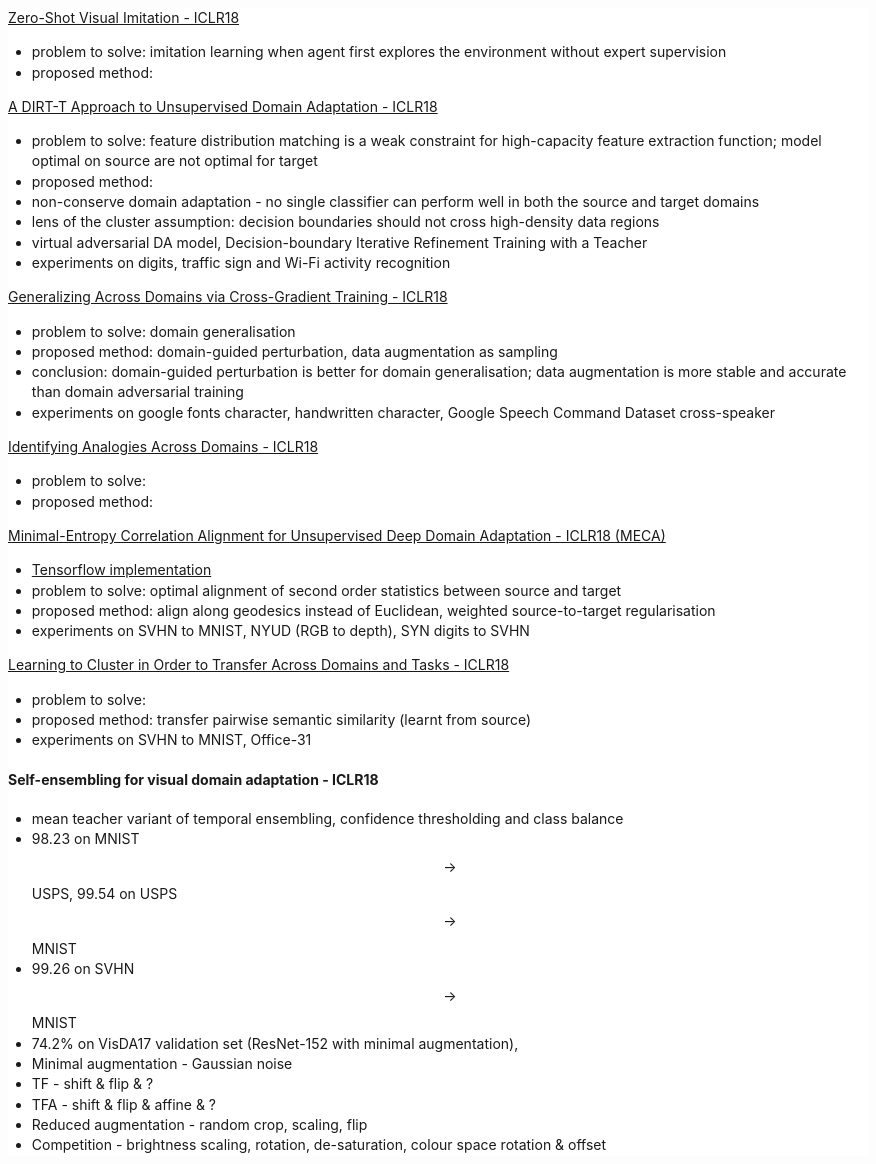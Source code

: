 [Zero-Shot Visual Imitation  - ICLR18](https://openreview.net/pdf?id=BkisuzWRW)

- problem to solve: imitation learning when agent first explores the environment without expert supervision
- proposed method: 

[A DIRT-T Approach to Unsupervised Domain Adaptation  - ICLR18](https://openreview.net/pdf?id=H1q-TM-AW)

- problem to solve: feature distribution matching is a weak constraint for high-capacity feature extraction function; model optimal on source are not optimal for target
- proposed method: 
- non-conserve domain adaptation - no single classifier can perform well in both the source and
  target domains
- lens of the cluster assumption: decision boundaries should not cross high-density data regions
- virtual adversarial DA model, Decision-boundary Iterative Refinement Training with a Teacher
- experiments on digits, traffic sign and Wi-Fi activity recognition

[Generalizing Across Domains via Cross-Gradient Training - ICLR18](https://openreview.net/pdf?id=r1Dx7fbCW)

- problem to solve: domain generalisation
- proposed method: domain-guided perturbation, data augmentation as sampling
- conclusion: domain-guided perturbation is better for domain generalisation; data augmentation is more stable and accurate than domain adversarial training
- experiments on google fonts character, handwritten character, Google Speech Command Dataset cross-speaker

[Identifying Analogies Across Domains  - ICLR18](https://openreview.net/pdf?id=BkN_r2lR-)

- problem to solve: 
- proposed method: 

[Minimal-Entropy Correlation Alignment for Unsupervised Deep Domain Adaptation  - ICLR18 (MECA)](https://openreview.net/pdf?id=rJWechg0Z)

- [Tensorflow implementation](https://github.com/pmorerio/minimal-entropy-correlation-alignment)
- problem to solve: optimal alignment of second order statistics between source and target
- proposed method: align along geodesics instead of Euclidean, weighted source-to-target regularisation
- experiments on SVHN to MNIST, NYUD (RGB to depth), SYN digits to SVHN

[Learning to Cluster in Order to Transfer Across Domains and Tasks  - ICLR18](https://openreview.net/pdf?id=ByRWCqvT-)

- problem to solve: 
- proposed method: transfer pairwise semantic similarity (learnt from source)
- experiments on SVHN to MNIST, Office-31

#### Self-ensembling for visual domain adaptation - ICLR18

- mean teacher variant of temporal ensembling, confidence thresholding and class balance
- 98.23 on MNIST$$\to$$ USPS, 99.54 on USPS$$\to$$ MNIST
- 99.26 on SVHN$$\to$$ MNIST
- 74.2% on VisDA17 validation set (ResNet-152 with minimal augmentation),
- Minimal augmentation - Gaussian noise
- TF - shift & flip & ?
- TFA - shift & flip & affine & ?
- Reduced augmentation - random crop, scaling, flip
- Competition - brightness scaling, rotation, de-saturation, colour space rotation & offset

